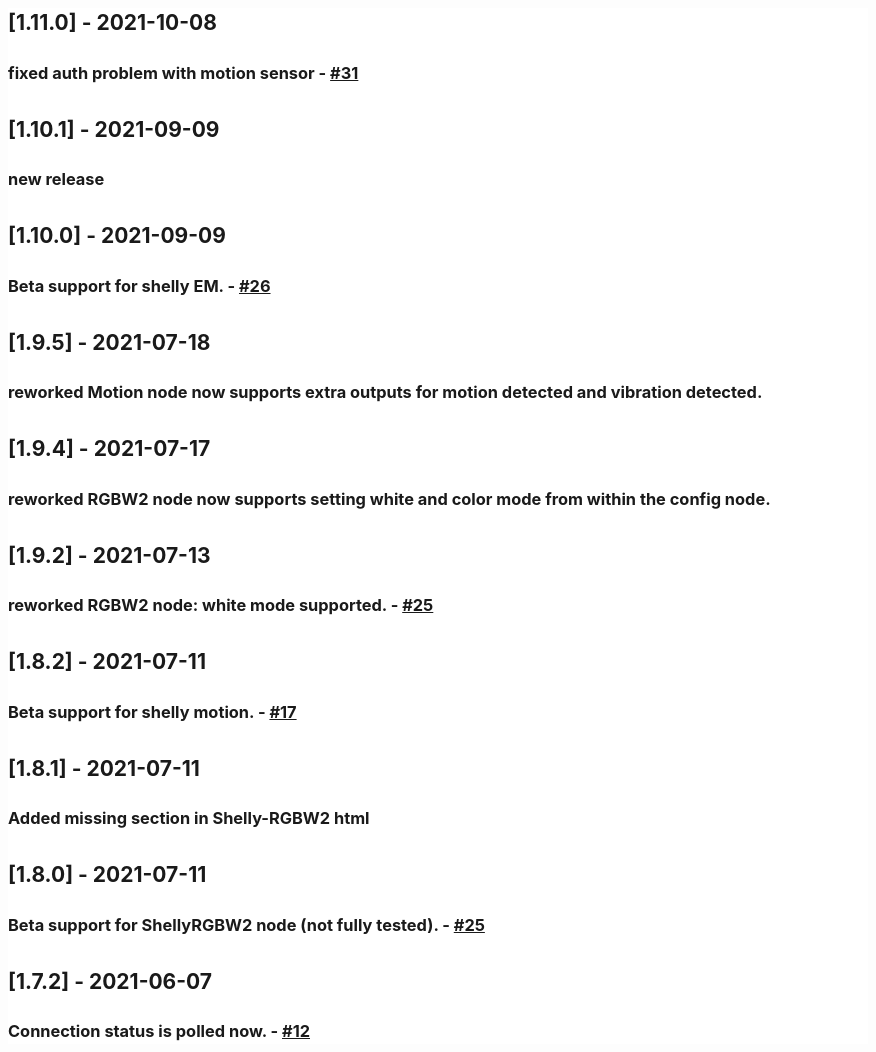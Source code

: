 ## [1.11.0] - 2021-10-08
### fixed auth problem with motion sensor - [#31](https://github.com/windkh/node-red-contrib-shelly/issues/31)

## [1.10.1] - 2021-09-09
### new release

## [1.10.0] - 2021-09-09
### Beta support for shelly EM. - [#26](https://github.com/windkh/node-red-contrib-shelly/issues/26)

## [1.9.5] - 2021-07-18
### reworked Motion node now supports extra outputs for motion detected and vibration detected.

## [1.9.4] - 2021-07-17
### reworked RGBW2 node now supports setting white and color mode from within the config node.

## [1.9.2] - 2021-07-13
### reworked RGBW2 node: white mode supported. - [#25](https://github.com/windkh/node-red-contrib-shelly/issues/25)

## [1.8.2] - 2021-07-11
### Beta support for shelly motion. - [#17](https://github.com/windkh/node-red-contrib-shelly/issues/17)

## [1.8.1] - 2021-07-11
### Added missing section in Shelly-RGBW2 html

## [1.8.0] - 2021-07-11
### Beta support for ShellyRGBW2 node (not fully tested). - [#25](https://github.com/windkh/node-red-contrib-shelly/issues/25)

## [1.7.2] - 2021-06-07
### Connection status is polled now. - [#12](https://github.com/windkh/node-red-contrib-shelly/issues/12)
